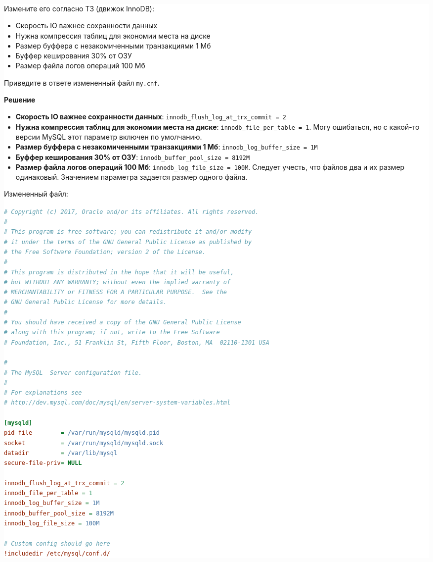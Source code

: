 Измените его согласно ТЗ (движок InnoDB):

- Скорость IO важнее сохранности данных
- Нужна компрессия таблиц для экономии места на диске
- Размер буффера с незакомиченными транзакциями 1 Мб
- Буффер кеширования 30% от ОЗУ
- Размер файла логов операций 100 Мб

Приведите в ответе измененный файл `my.cnf`.

**Решение**

- **Скорость IO важнее сохранности данных**: `innodb_flush_log_at_trx_commit = 2`
- **Нужна компрессия таблиц для экономии места на диске**: `innodb_file_per_table = 1`. Могу ошибаться, но с какой-то версии MySQL этот параметр включен по умолчанию.
- **Размер буффера с незакомиченными транзакциями 1 Мб**: `innodb_log_buffer_size = 1M`
- **Буффер кеширования 30% от ОЗУ**: `innodb_buffer_pool_size = 8192M`
- **Размер файла логов операций 100 Мб**: `innodb_log_file_size = 100M`. Следует учесть, что файлов два и их размер одинаковый. Значением параметра задается размер одного файла.

Измененный файл:

```ini
# Copyright (c) 2017, Oracle and/or its affiliates. All rights reserved.
#
# This program is free software; you can redistribute it and/or modify
# it under the terms of the GNU General Public License as published by
# the Free Software Foundation; version 2 of the License.
#
# This program is distributed in the hope that it will be useful,
# but WITHOUT ANY WARRANTY; without even the implied warranty of
# MERCHANTABILITY or FITNESS FOR A PARTICULAR PURPOSE.  See the
# GNU General Public License for more details.
#
# You should have received a copy of the GNU General Public License
# along with this program; if not, write to the Free Software
# Foundation, Inc., 51 Franklin St, Fifth Floor, Boston, MA  02110-1301 USA

#
# The MySQL  Server configuration file.
#
# For explanations see
# http://dev.mysql.com/doc/mysql/en/server-system-variables.html

[mysqld]
pid-file        = /var/run/mysqld/mysqld.pid
socket          = /var/run/mysqld/mysqld.sock
datadir         = /var/lib/mysql
secure-file-priv= NULL

innodb_flush_log_at_trx_commit = 2
innodb_file_per_table = 1
innodb_log_buffer_size = 1M
innodb_buffer_pool_size = 8192M
innodb_log_file_size = 100M

# Custom config should go here
!includedir /etc/mysql/conf.d/
```
